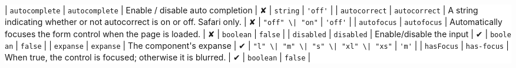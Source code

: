 | ``autocomplete``               | ``autocomplete``                 | Enable / disable auto completion                                                                                                                                                                                                                                                                                                                                                                                                                                                                                                                                                                                                                 | &#x2718; | ``string``                                                                                                                                                             | ``'off'``      |
| ``autocorrect``                | ``autocorrect``                  | A string indicating whether or not autocorrect is on or off. Safari only.                                                                                                                                                                                                                                                                                                                                                                                                                                                                                                                                                                        | &#x2718; | ``"off" \| "on"``                                                                                                                                                      | ``'off'``      |
| ``autofocus``                  | ``autofocus``                    | Automatically focuses the form control when the page is loaded.                                                                                                                                                                                                                                                                                                                                                                                                                                                                                                                                                                                  | &#x2718; | ``boolean``                                                                                                                                                            | ``false``      |
| ``disabled``                   | ``disabled``                     | Enable/disable the input                                                                                                                                                                                                                                                                                                                                                                                                                                                                                                                                                                                                                         | &#x2714; | ``boolean``                                                                                                                                                            | ``false``      |
| ``expanse``                    | ``expanse``                      | The component's expanse                                                                                                                                                                                                                                                                                                                                                                                                                                                                                                                                                                                                                          | &#x2714; | ``"l" \| "m" \| "s" \| "xl" \| "xs"``                                                                                                                                  | ``'m'``        |
| ``hasFocus``                   | ``has-focus``                    | When true, the control is focused; otherwise it is blurred.                                                                                                                                                                                                                                                                                                                                                                                                                                                                                                                                                                                      | &#x2714; | ``boolean``                                                                                                                                                            | ``false``      |